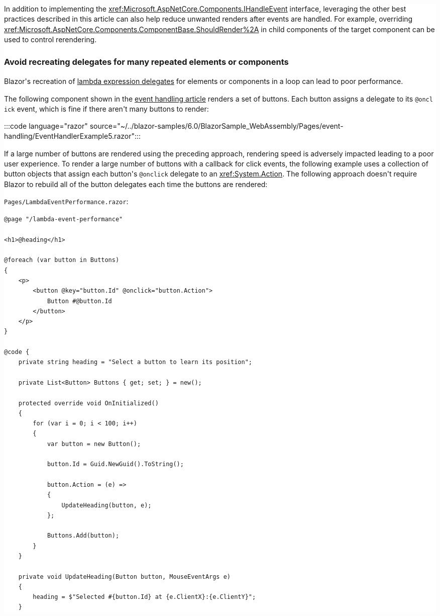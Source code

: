 In addition to implementing the <xref:Microsoft.AspNetCore.Components.IHandleEvent> interface, leveraging the other best practices described in this article can also help reduce unwanted renders after events are handled. For example, overriding <xref:Microsoft.AspNetCore.Components.ComponentBase.ShouldRender%2A> in child components of the target component can be used to control rerendering.

### Avoid recreating delegates for many repeated elements or components

Blazor's recreation of [lambda expression delegates](xref:blazor/components/event-handling#lambda-expressions) for elements or components in a loop can lead to poor performance.

The following component shown in the [event handling article](xref:blazor/components/event-handling#lambda-expressions) renders a set of buttons. Each button assigns a delegate to its `@onclick` event, which is fine if there aren't many buttons to render:

:::code language="razor" source="~/../blazor-samples/6.0/BlazorSample_WebAssembly/Pages/event-handling/EventHandlerExample5.razor":::

If a large number of buttons are rendered using the preceding approach, rendering speed is adversely impacted leading to a poor user experience. To render a large number of buttons with a callback for click events, the following example uses a collection of button objects that assign each button's `@onclick` delegate to an <xref:System.Action>. The following approach doesn't require Blazor to rebuild all of the button delegates each time the buttons are rendered:

`Pages/LambdaEventPerformance.razor`:

```razor
@page "/lambda-event-performance"

<h1>@heading</h1>

@foreach (var button in Buttons)
{
    <p>
        <button @key="button.Id" @onclick="button.Action">
            Button #@button.Id
        </button>
    </p>
}

@code {
    private string heading = "Select a button to learn its position";

    private List<Button> Buttons { get; set; } = new();

    protected override void OnInitialized()
    {
        for (var i = 0; i < 100; i++)
        {
            var button = new Button();

            button.Id = Guid.NewGuid().ToString();

            button.Action = (e) =>
            {
                UpdateHeading(button, e);
            };

            Buttons.Add(button);
        }
    }

    private void UpdateHeading(Button button, MouseEventArgs e)
    {
        heading = $"Selected #{button.Id} at {e.ClientX}:{e.ClientY}";
    }
```